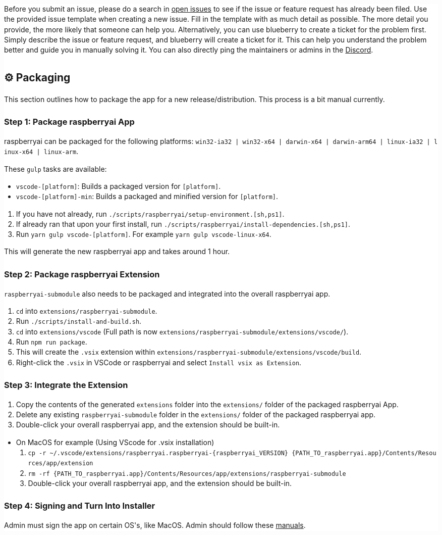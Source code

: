 Before you submit an issue, please do a search in [open issues](https://github.com/tryblueberry/raspberryai/issues) to see if the issue or feature request has already been filed.
Use the provided issue template when creating a new issue. Fill in the template with as much detail as possible. The more detail you provide, the more likely that someone can help you.
Alternatively, you can use blueberry to create a ticket for the problem first. Simply describe the issue or feature request, and blueberry will create a ticket for it. This can help you understand the problem better and guide you in manually solving it.
You can also directly ping the maintainers or admins in the [Discord](https://discord.gg/7QMraJUsQt).

## ⚙️ Packaging

This section outlines how to package the app for a new release/distribution. This process is a bit manual currently.

### Step 1: Package raspberryai App

raspberryai can be packaged for the following platforms: `win32-ia32 | win32-x64 | darwin-x64 | darwin-arm64 | linux-ia32 | linux-x64 | linux-arm`.

These `gulp` tasks are available:

- `vscode-[platform]`: Builds a packaged version for `[platform]`.
- `vscode-[platform]-min`: Builds a packaged and minified version for `[platform]`.

1. If you have not already, run `./scripts/raspberryai/setup-environment.[sh,ps1]`.
2. If already ran that upon your first install, run `./scripts/raspberryai/install-dependencies.[sh,ps1]`.
3. Run `yarn gulp vscode-[platform]`. For example `yarn gulp vscode-linux-x64`.

This will generate the new raspberryai app and takes around 1 hour.

### Step 2: Package raspberryai Extension

`raspberryai-submodule` also needs to be packaged and integrated into the overall raspberryai app.

1. `cd` into `extensions/raspberryai-submodule`.
2. Run `./scripts/install-and-build.sh`.
3. `cd` into `extensions/vscode` (Full path is now `extensions/raspberryai-submodule/extensions/vscode/`).
4. Run `npm run package`.
5. This will create the `.vsix` extension within `extensions/raspberryai-submodule/extensions/vscode/build`.
6. Right-click the `.vsix` in VSCode or raspberryai and select `Install vsix as Extension`.

### Step 3: Integrate the Extension

1. Copy the contents of the generated `extensions` folder into the `extensions/` folder of the packaged raspberryai App.
2. Delete any existing `raspberryai-submodule` folder in the `extensions/` folder of the packaged raspberryai app.
3. Double-click your overall raspberryai app, and the extension should be built-in.
 - On MacOS for example (Using VScode for .vsix installation)
   1. `cp -r ~/.vscode/extensions/raspberryai.raspberryai-{raspberryai_VERSION} {PATH_TO_raspberryai.app}/Contents/Resources/app/extension`
   2. `rm -rf {PATH_TO_raspberryai.app}/Contents/Resources/app/extensions/raspberryai-submodule `
   3. Double-click your overall raspberryai app, and the extension should be built-in.


### Step 4: Signing and Turn Into Installer

Admin must sign the app on certain OS's, like MacOS. Admin should follow these [manuals](https://docs.google.com/document/d/1hZahz2UNrtZOgHZkquqNO7Jfoe0Pd0OA7Ud16ts_AKs).

